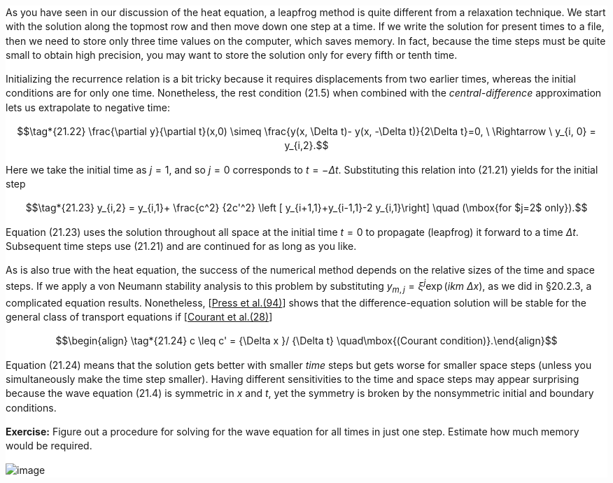 As you have seen in our discussion of the heat equation, a leapfrog
method is quite different from a relaxation technique. We start with the
solution along the topmost row and then move down one step at a time. If
we write the solution for present times to a file, then we need to store
only three time values on the computer, which saves memory. In fact,
because the time steps must be quite small to obtain high precision, you
may want to store the solution only for every fifth or tenth time.

Initializing the recurrence relation is a bit tricky because it requires
displacements from two earlier times, whereas the initial conditions are
for only one time. Nonetheless, the rest condition (21.5) when combined
with the *central-difference* approximation lets us extrapolate to
negative time:

$$\tag*{21.22}
\frac{\partial y}{\partial t}(x,0) \simeq \frac{y(x, \Delta t)- y(x,
-\Delta t)}{2\Delta t}=0, \ \Rightarrow \ y_{i, 0} = y_{i,2}.$$

Here we take the initial time as $j=1$, and so $j=0$ corresponds to
$t=-\Delta t$. Substituting this relation into (21.21) yields for the
initial step

$$\tag*{21.23} y_{i,2} = y_{i,1}+ \frac{c^2} {2c'^2} \left [ y_{i+1,1}+y_{i-1,1}-2
y_{i,1}\right] \quad (\mbox{for $j=2$ only}).$$

Equation (21.23) uses the solution throughout all space at the initial
time $t=0$ to propagate (leapfrog) it forward to a time $\Delta t$.
Subsequent time steps use (21.21) and are continued for as long as you
like.

As is also true with the heat equation, the success of the numerical method
depends on the relative sizes of the time and space steps. If we apply a von
Neumann stability analysis to this problem by substituting $y_{m,j} = \xi^j\exp(i
k m\ \Delta x)$, as we did in §20.2.3, a complicated equation results.
Nonetheless, \[[Press et al.(94)](BiblioLinked.html#press)\] shows that the difference-equation solution will
be stable for the general class of transport equations if \[[Courant et al.(28)](BiblioLinked.html#cour)\]

$$\begin{align}
\tag*{21.24}
c \leq c' = {\Delta x }/ {\Delta t} \quad\mbox{(Courant condition)}.\end{align}$$

Equation (21.24) means that the solution gets better with smaller *time* steps
but gets worse for smaller space steps (unless you simultaneously make the time
step smaller). Having different sensitivities to the time and space steps may
appear surprising because the wave equation (21.4) is symmetric in $x$ and
$t$, yet the symmetry is broken by the nonsymmetric initial and boundary
conditions.

**Exercise:** Figure out a procedure for solving for the wave equation
for all times in just one step. Estimate how much memory would be
required.

![image](Figs/Fig21_3.png)
